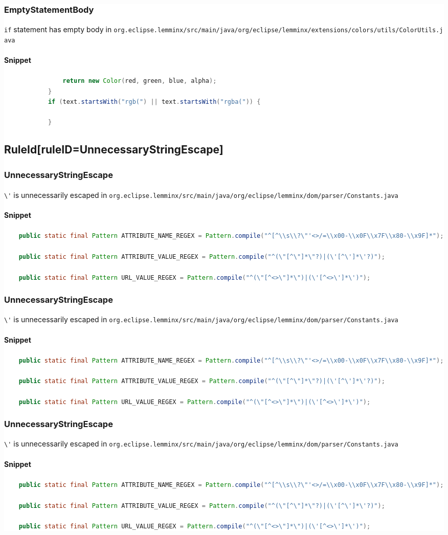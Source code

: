 ### EmptyStatementBody
`if` statement has empty body
in `org.eclipse.lemminx/src/main/java/org/eclipse/lemminx/extensions/colors/utils/ColorUtils.java`
#### Snippet
```java
				return new Color(red, green, blue, alpha);
			}
			if (text.startsWith("rgb(") || text.startsWith("rgba(")) {

			}
```

## RuleId[ruleID=UnnecessaryStringEscape]
### UnnecessaryStringEscape
`\'` is unnecessarily escaped
in `org.eclipse.lemminx/src/main/java/org/eclipse/lemminx/dom/parser/Constants.java`
#### Snippet
```java
	public static final Pattern ATTRIBUTE_NAME_REGEX = Pattern.compile("^[^\\s\\?\"'<>/=\\x00-\\x0F\\x7F\\x80-\\x9F]*");

	public static final Pattern ATTRIBUTE_VALUE_REGEX = Pattern.compile("^(\"[^\"]*\"?)|(\'[^\']*\'?)");

	public static final Pattern URL_VALUE_REGEX = Pattern.compile("^(\"[^<>\"]*\")|(\'[^<>\']*\')");
```

### UnnecessaryStringEscape
`\'` is unnecessarily escaped
in `org.eclipse.lemminx/src/main/java/org/eclipse/lemminx/dom/parser/Constants.java`
#### Snippet
```java
	public static final Pattern ATTRIBUTE_NAME_REGEX = Pattern.compile("^[^\\s\\?\"'<>/=\\x00-\\x0F\\x7F\\x80-\\x9F]*");

	public static final Pattern ATTRIBUTE_VALUE_REGEX = Pattern.compile("^(\"[^\"]*\"?)|(\'[^\']*\'?)");

	public static final Pattern URL_VALUE_REGEX = Pattern.compile("^(\"[^<>\"]*\")|(\'[^<>\']*\')");
```

### UnnecessaryStringEscape
`\'` is unnecessarily escaped
in `org.eclipse.lemminx/src/main/java/org/eclipse/lemminx/dom/parser/Constants.java`
#### Snippet
```java
	public static final Pattern ATTRIBUTE_NAME_REGEX = Pattern.compile("^[^\\s\\?\"'<>/=\\x00-\\x0F\\x7F\\x80-\\x9F]*");

	public static final Pattern ATTRIBUTE_VALUE_REGEX = Pattern.compile("^(\"[^\"]*\"?)|(\'[^\']*\'?)");

	public static final Pattern URL_VALUE_REGEX = Pattern.compile("^(\"[^<>\"]*\")|(\'[^<>\']*\')");
```
